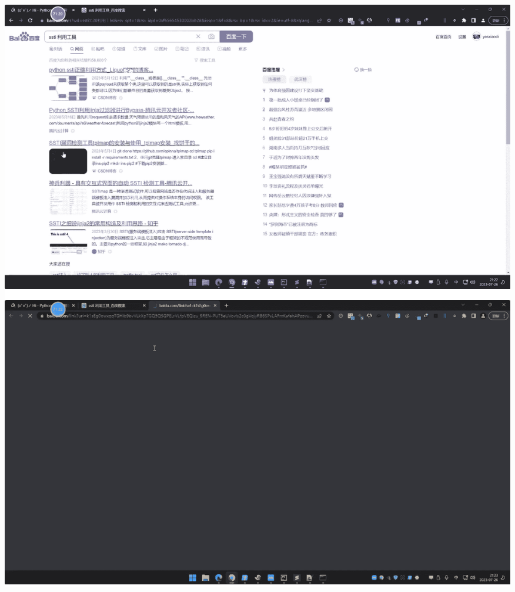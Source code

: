 ![](img/4f35c1213d1007e26878f35f72713efc_312.png)

![](img/4f35c1213d1007e26878f35f72713efc_313.png)
